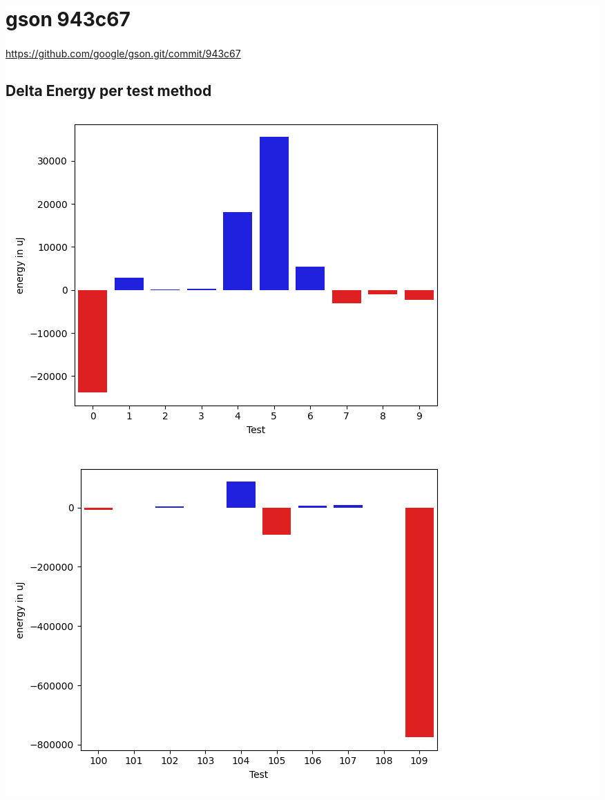 # gson 943c67


https://github.com/google/gson.git/commit/943c67



## Delta Energy per test method

![](./gson_delta_energy_0_v.png)

![](./gson_delta_energy_10_v.png)
